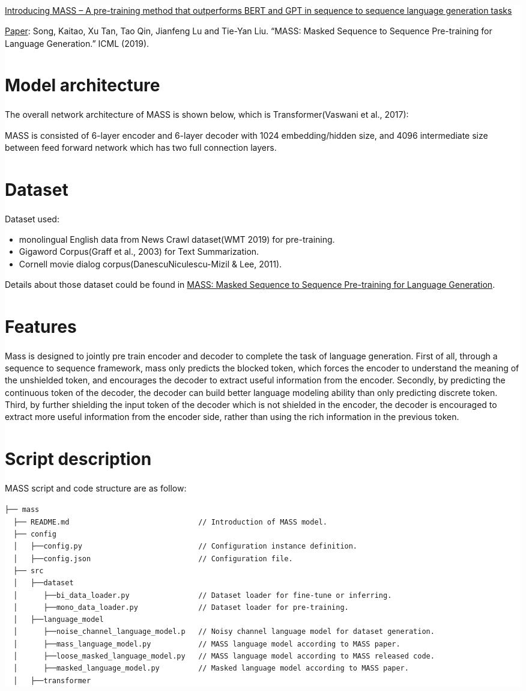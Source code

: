 [Introducing MASS – A pre-training method that outperforms BERT and GPT in sequence to sequence language generation tasks](https://www.microsoft.com/en-us/research/blog/introducing-mass-a-pre-training-method-that-outperforms-bert-and-gpt-in-sequence-to-sequence-language-generation-tasks/)

[Paper](https://www.microsoft.com/en-us/research/uploads/prod/2019/06/MASS-paper-updated-002.pdf): Song, Kaitao, Xu Tan, Tao Qin, Jianfeng Lu and Tie-Yan Liu. “MASS: Masked Sequence to Sequence Pre-training for Language Generation.” ICML (2019).

# Model architecture

The overall network architecture of MASS is shown below, which is Transformer(Vaswani et al., 2017):

MASS is consisted of 6-layer encoder and 6-layer decoder with 1024 embedding/hidden size, and 4096 intermediate size between feed forward network which has two full connection layers.

# Dataset

Dataset used:

- monolingual English data from News Crawl dataset(WMT 2019) for pre-training.
- Gigaword Corpus(Graff et al., 2003) for Text Summarization.
- Cornell movie dialog corpus(DanescuNiculescu-Mizil & Lee, 2011).

Details about those dataset could be found in [MASS: Masked Sequence to Sequence Pre-training for Language Generation](https://www.microsoft.com/en-us/research/uploads/prod/2019/06/MASS-paper-updated-002.pdf).

# Features

Mass is designed to jointly pre train encoder and decoder to complete the task of language generation.
First of all, through a sequence to sequence framework, mass only predicts the blocked token, which forces the encoder to understand the meaning of the unshielded token, and encourages the decoder to extract useful information from the encoder.
Secondly, by predicting the continuous token of the decoder, the decoder can build better language modeling ability than only predicting discrete token.
Third, by further shielding the input token of the decoder which is not shielded in the encoder, the decoder is encouraged to extract more useful information from the encoder side, rather than using the rich information in the previous token.

# Script description

MASS script and code structure are as follow:

```text
├── mass
  ├── README.md                              // Introduction of MASS model.
  ├── config
  │   ├──config.py                           // Configuration instance definition.
  │   ├──config.json                         // Configuration file.
  ├── src
  │   ├──dataset
  │      ├──bi_data_loader.py                // Dataset loader for fine-tune or inferring.
  │      ├──mono_data_loader.py              // Dataset loader for pre-training.
  │   ├──language_model
  │      ├──noise_channel_language_model.p   // Noisy channel language model for dataset generation.
  │      ├──mass_language_model.py           // MASS language model according to MASS paper.
  │      ├──loose_masked_language_model.py   // MASS language model according to MASS released code.
  │      ├──masked_language_model.py         // Masked language model according to MASS paper.
  │   ├──transformer
```